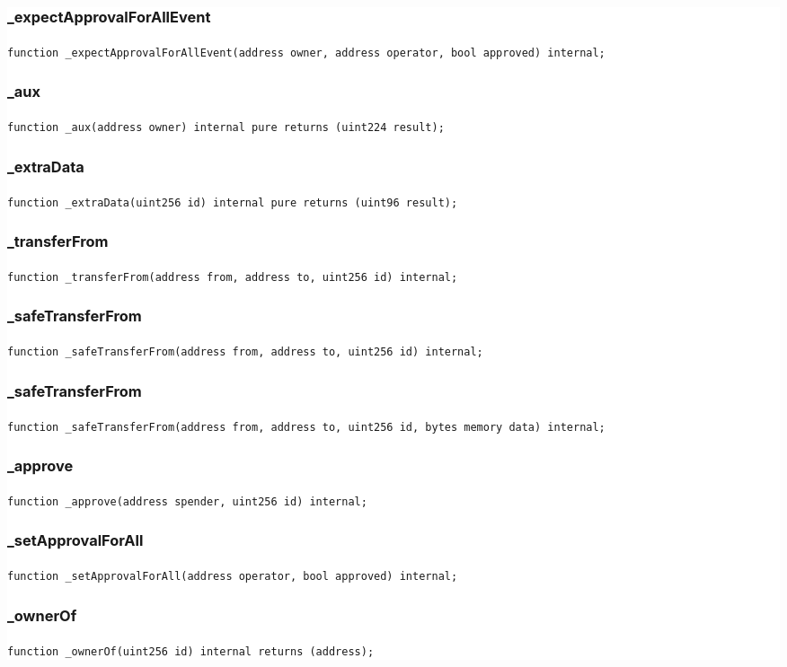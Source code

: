 ### _expectApprovalForAllEvent


```solidity
function _expectApprovalForAllEvent(address owner, address operator, bool approved) internal;
```

### _aux


```solidity
function _aux(address owner) internal pure returns (uint224 result);
```

### _extraData


```solidity
function _extraData(uint256 id) internal pure returns (uint96 result);
```

### _transferFrom


```solidity
function _transferFrom(address from, address to, uint256 id) internal;
```

### _safeTransferFrom


```solidity
function _safeTransferFrom(address from, address to, uint256 id) internal;
```

### _safeTransferFrom


```solidity
function _safeTransferFrom(address from, address to, uint256 id, bytes memory data) internal;
```

### _approve


```solidity
function _approve(address spender, uint256 id) internal;
```

### _setApprovalForAll


```solidity
function _setApprovalForAll(address operator, bool approved) internal;
```

### _ownerOf


```solidity
function _ownerOf(uint256 id) internal returns (address);
```
